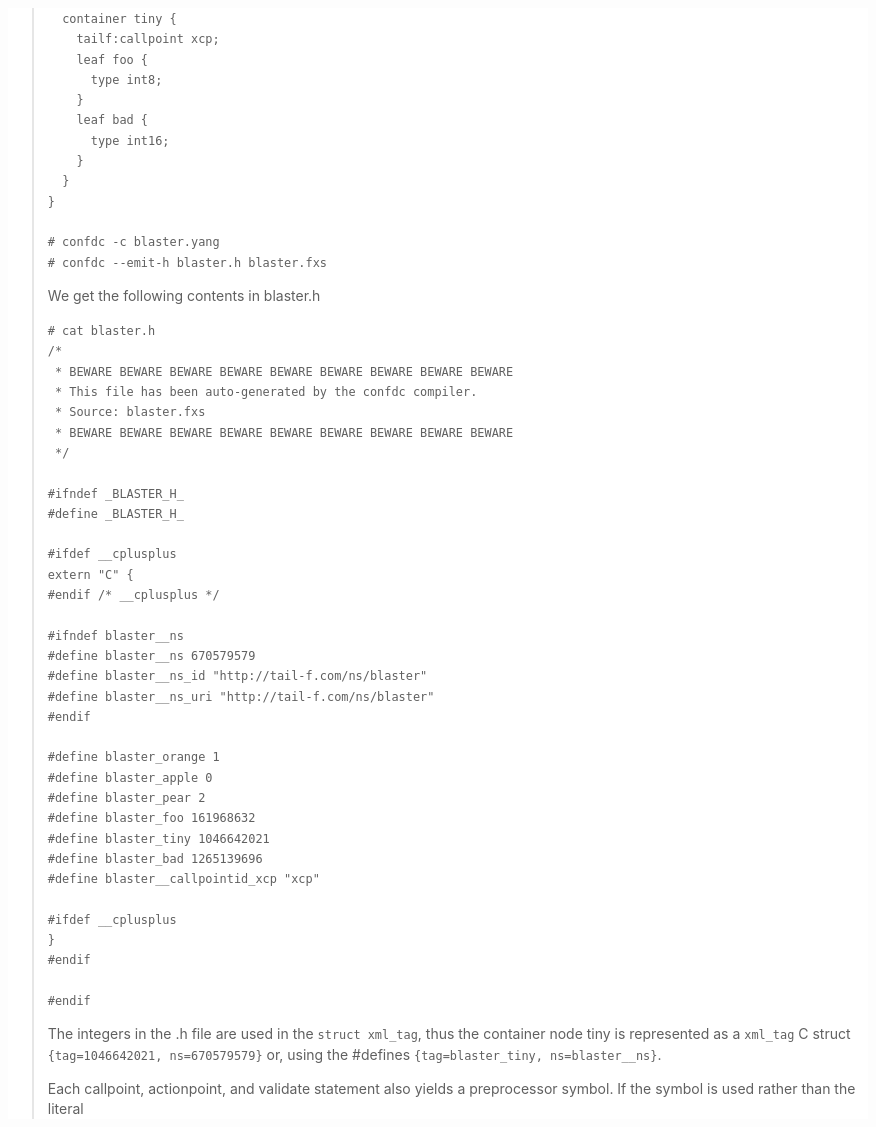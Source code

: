 >       container tiny {
>         tailf:callpoint xcp;
>         leaf foo {
>           type int8;
>         }
>         leaf bad {
>           type int16;
>         }
>       }
>     }
>
>     # confdc -c blaster.yang
>     # confdc --emit-h blaster.h blaster.fxs
>
> </div>
>
> We get the following contents in blaster.h
>
> <div class="informalexample">
>
>     # cat blaster.h
>     /*
>      * BEWARE BEWARE BEWARE BEWARE BEWARE BEWARE BEWARE BEWARE BEWARE
>      * This file has been auto-generated by the confdc compiler.
>      * Source: blaster.fxs
>      * BEWARE BEWARE BEWARE BEWARE BEWARE BEWARE BEWARE BEWARE BEWARE
>      */
>
>     #ifndef _BLASTER_H_
>     #define _BLASTER_H_
>
>     #ifdef __cplusplus
>     extern "C" {
>     #endif /* __cplusplus */
>
>     #ifndef blaster__ns
>     #define blaster__ns 670579579
>     #define blaster__ns_id "http://tail-f.com/ns/blaster"
>     #define blaster__ns_uri "http://tail-f.com/ns/blaster"
>     #endif
>
>     #define blaster_orange 1
>     #define blaster_apple 0
>     #define blaster_pear 2
>     #define blaster_foo 161968632
>     #define blaster_tiny 1046642021
>     #define blaster_bad 1265139696
>     #define blaster__callpointid_xcp "xcp"
>
>     #ifdef __cplusplus
>     }
>     #endif
>
>     #endif
>
> </div>
>
> The integers in the .h file are used in the `struct xml_tag`, thus the
> container node tiny is represented as a `xml_tag` C struct
> `{tag=1046642021, ns=670579579}` or, using the \#defines
> `{tag=blaster_tiny, ns=blaster__ns}`.
>
> Each callpoint, actionpoint, and validate statement also yields a
> preprocessor symbol. If the symbol is used rather than the literal